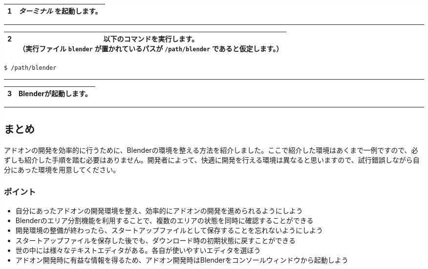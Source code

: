 |<div id="box">1</div>|*ターミナル* を起動します。|
|---|---|

<div id="process_sep"></div>

---

<div id="process_noimg"></div>

|<div id="box">2</div>| 以下のコマンドを実行します。<br>（実行ファイル ```blender``` が置かれているパスが ```/path/blender``` であると仮定します。）|
|---|---|

```sh
$ /path/blender
```

<div id="process_sep"></div>

---

<div id="process_noimg"></div>

|<div id="box">3</div>|Blenderが起動します。|
|---|---|

<div id="process_start_end"></div>

---

## まとめ

アドオンの開発を効率的に行うために、Blenderの環境を整える方法を紹介しました。ここで紹介した環境はあくまで一例ですので、必ずしも紹介した手順を踏む必要はありません。開発者によって、快適に開発を行える環境は異なると思いますので、試行錯誤しながら自分にあった環境を用意してください。



<div id="point"></div>

### ポイント

<div id="point_item"></div>

* 自分にあったアドオンの開発環境を整え、効率的にアドオンの開発を進められるようにしよう
* Blenderのエリア分割機能を利用することで、複数のエリアの状態を同時に確認することができる
* 開発環境の整備が終わったら、スタートアップファイルとして保存することを忘れないようにしよう
* スタートアップファイルを保存した後でも、ダウンロード時の初期状態に戻すことができる
* 世の中には様々なテキストエディタがある。各自が使いやすいエディタを選ぼう
* アドオン開発時に有益な情報を得るため、アドオン開発時はBlenderをコンソールウィンドウから起動しよう
